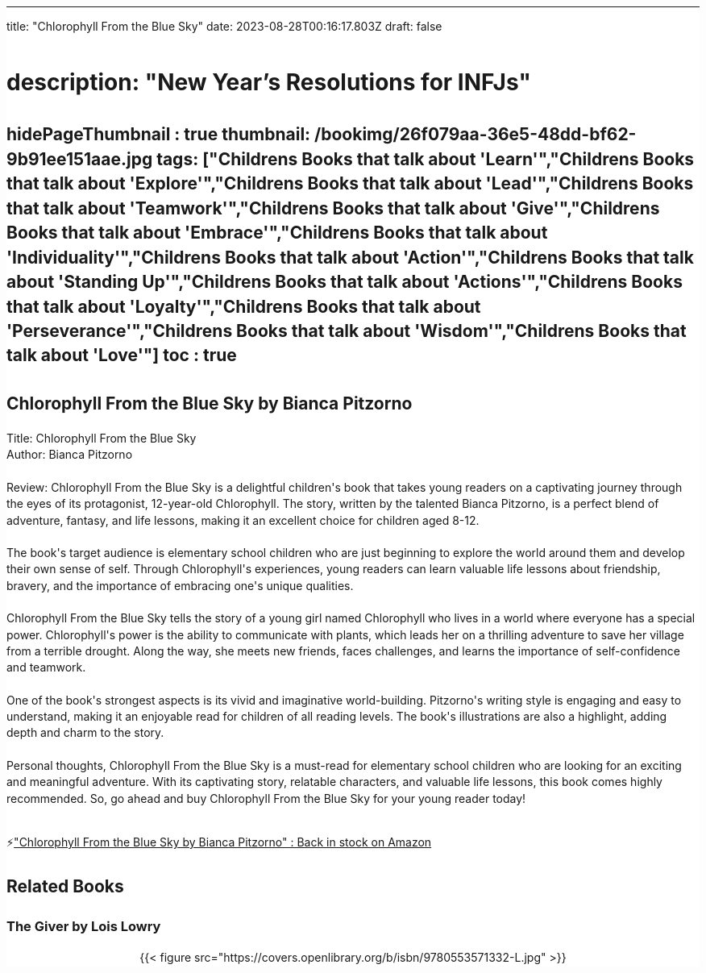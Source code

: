 
---
title: "Chlorophyll From the Blue Sky"
date: 2023-08-28T00:16:17.803Z
draft: false
# description: "New Year’s Resolutions for INFJs"
hidePageThumbnail : true
thumbnail: /bookimg/26f079aa-36e5-48dd-bf62-9b91ee151aae.jpg
tags: ["Childrens Books that talk about 'Learn'","Childrens Books that talk about 'Explore'","Childrens Books that talk about 'Lead'","Childrens Books that talk about 'Teamwork'","Childrens Books that talk about 'Give'","Childrens Books that talk about 'Embrace'","Childrens Books that talk about 'Individuality'","Childrens Books that talk about 'Action'","Childrens Books that talk about 'Standing Up'","Childrens Books that talk about 'Actions'","Childrens Books that talk about 'Loyalty'","Childrens Books that talk about 'Perseverance'","Childrens Books that talk about 'Wisdom'","Childrens Books that talk about 'Love'"]
toc : true
---
## Chlorophyll From the Blue Sky by Bianca Pitzorno

Title: Chlorophyll From the Blue Sky</br>
Author: Bianca Pitzorno</br></br>
Review: Chlorophyll From the Blue Sky is a delightful children's book that takes young readers on a captivating journey through the eyes of its protagonist, 12-year-old Chlorophyll. The story, written by the talented Bianca Pitzorno, is a perfect blend of adventure, fantasy, and life lessons, making it an excellent choice for children aged 8-12.</br></br>
The book's target audience is elementary school children who are just beginning to explore the world around them and develop their own sense of self. Through Chlorophyll's experiences, young readers can learn valuable life lessons about friendship, bravery, and the importance of embracing one's unique qualities.</br></br>
Chlorophyll From the Blue Sky tells the story of a young girl named Chlorophyll who lives in a world where everyone has a special power. Chlorophyll's power is the ability to communicate with plants, which leads her on a thrilling adventure to save her village from a terrible drought. Along the way, she meets new friends, faces challenges, and learns the importance of self-confidence and teamwork.</br></br>
One of the book's strongest aspects is its vivid and imaginative world-building. Pitzorno's writing style is engaging and easy to understand, making it an enjoyable read for children of all reading levels. The book's illustrations are also a highlight, adding depth and charm to the story.</br></br>
Personal thoughts, Chlorophyll From the Blue Sky is a must-read for elementary school children who are looking for an exciting and meaningful adventure. With its captivating story, relatable characters, and valuable life lessons, this book comes highly recommended. So, go ahead and buy Chlorophyll From the Blue Sky for your young reader today!</br></br>

<p>⚡<a id="aflink" href="https://www.amazon.com/gp/search?ie=UTF8&tag=klayu00-20&linkCode=ur2&linkId=6639bed89a8ad8dd2705e40644eb43d3&camp=1789&creative=9325&index=books&keywords=Chlorophyll From the Blue Sky by Bianca Pitzorno" class="one" target="_blank" title='"Chlorophyll From the Blue Sky by Bianca Pitzorno" : Back in stock on Amazon'>"Chlorophyll From the Blue Sky by Bianca Pitzorno" : Back in stock on Amazon</a></p>

## Related Books
### The Giver by Lois Lowry
<center>
{{< figure src="https://covers.openlibrary.org/b/isbn/9780553571332-L.jpg" >}}
</center>
